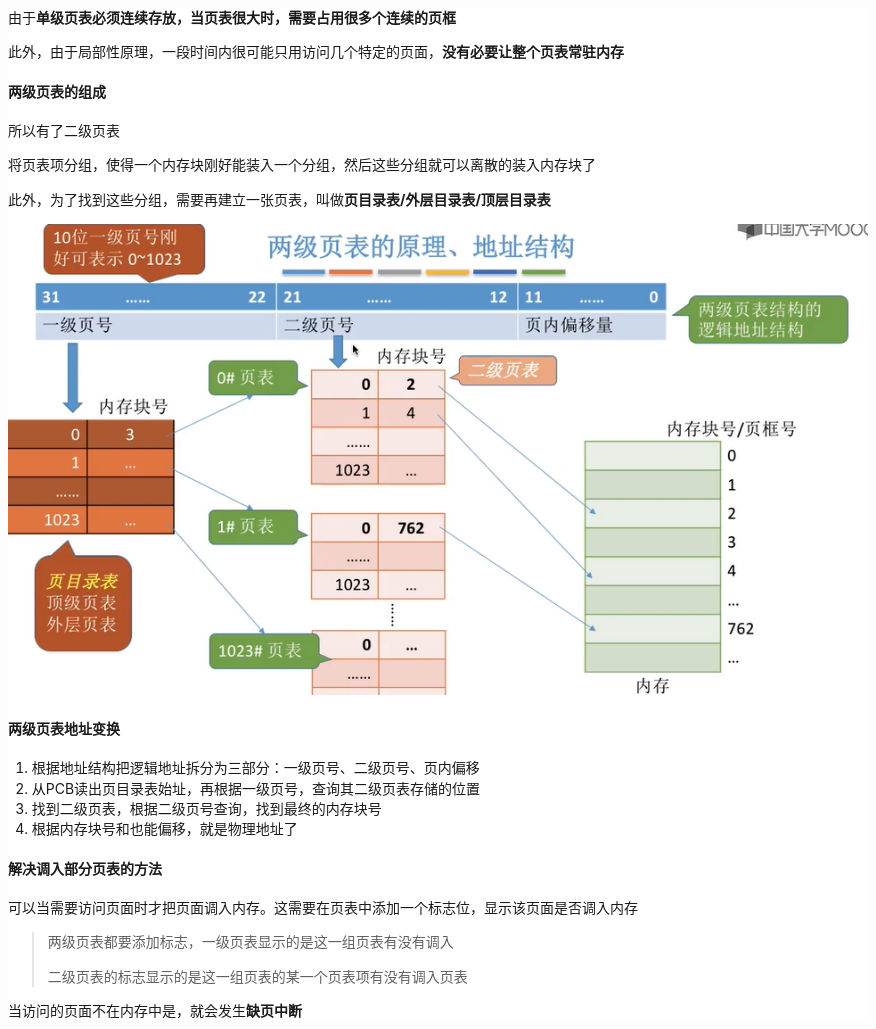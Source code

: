 
由于**单级页表必须连续存放，当页表很大时，需要占用很多个连续的页框**

此外，由于局部性原理，一段时间内很可能只用访问几个特定的页面，**没有必要让整个页表常驻内存**

#### 两级页表的组成

所以有了二级页表

将页表项分组，使得一个内存块刚好能装入一个分组，然后这些分组就可以离散的装入内存块了

此外，为了找到这些分组，需要再建立一张页表，叫做**页目录表/外层目录表/顶层目录表**

![image-20241012163211700](Typara用到的图片/image-20241012163211700.png)

#### 两级页表地址变换

1. 根据地址结构把逻辑地址拆分为三部分：一级页号、二级页号、页内偏移
2. 从PCB读出页目录表始址，再根据一级页号，查询其二级页表存储的位置
3. 找到二级页表，根据二级页号查询，找到最终的内存块号
4. 根据内存块号和也能偏移，就是物理地址了

#### 解决调入部分页表的方法

可以当需要访问页面时才把页面调入内存。这需要在页表中添加一个标志位，显示该页面是否调入内存

> 两级页表都要添加标志，一级页表显示的是这一组页表有没有调入
>
> 二级页表的标志显示的是这一组页表的某一个页表项有没有调入页表

当访问的页面不在内存中是，就会发生**缺页中断**
